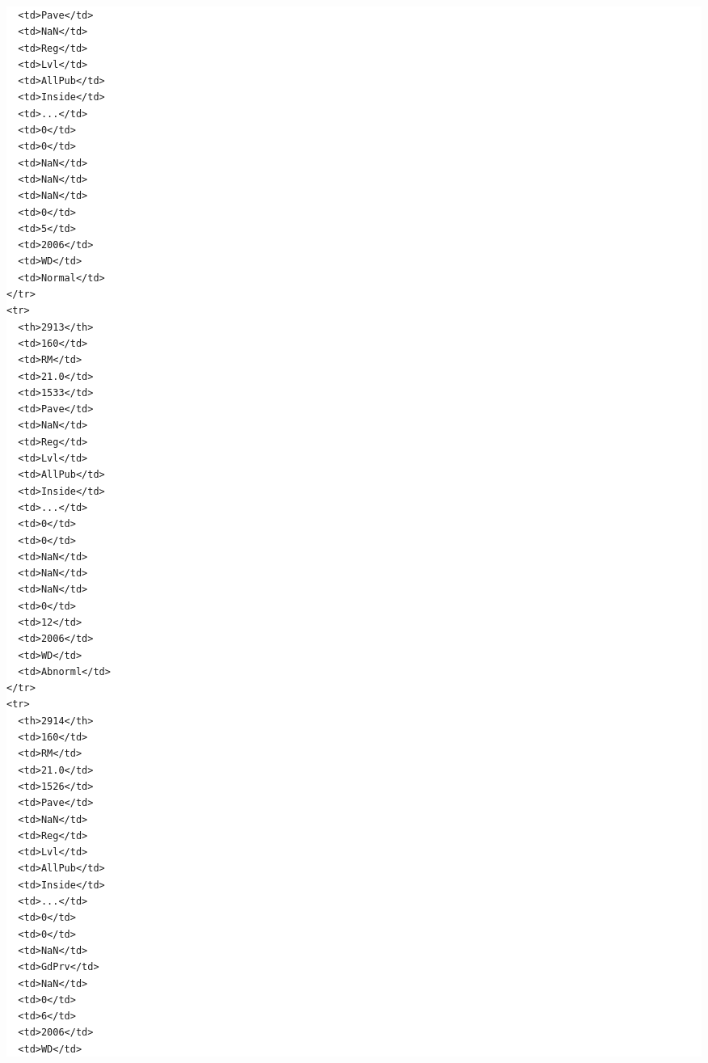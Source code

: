       <td>Pave</td>
      <td>NaN</td>
      <td>Reg</td>
      <td>Lvl</td>
      <td>AllPub</td>
      <td>Inside</td>
      <td>...</td>
      <td>0</td>
      <td>0</td>
      <td>NaN</td>
      <td>NaN</td>
      <td>NaN</td>
      <td>0</td>
      <td>5</td>
      <td>2006</td>
      <td>WD</td>
      <td>Normal</td>
    </tr>
    <tr>
      <th>2913</th>
      <td>160</td>
      <td>RM</td>
      <td>21.0</td>
      <td>1533</td>
      <td>Pave</td>
      <td>NaN</td>
      <td>Reg</td>
      <td>Lvl</td>
      <td>AllPub</td>
      <td>Inside</td>
      <td>...</td>
      <td>0</td>
      <td>0</td>
      <td>NaN</td>
      <td>NaN</td>
      <td>NaN</td>
      <td>0</td>
      <td>12</td>
      <td>2006</td>
      <td>WD</td>
      <td>Abnorml</td>
    </tr>
    <tr>
      <th>2914</th>
      <td>160</td>
      <td>RM</td>
      <td>21.0</td>
      <td>1526</td>
      <td>Pave</td>
      <td>NaN</td>
      <td>Reg</td>
      <td>Lvl</td>
      <td>AllPub</td>
      <td>Inside</td>
      <td>...</td>
      <td>0</td>
      <td>0</td>
      <td>NaN</td>
      <td>GdPrv</td>
      <td>NaN</td>
      <td>0</td>
      <td>6</td>
      <td>2006</td>
      <td>WD</td>